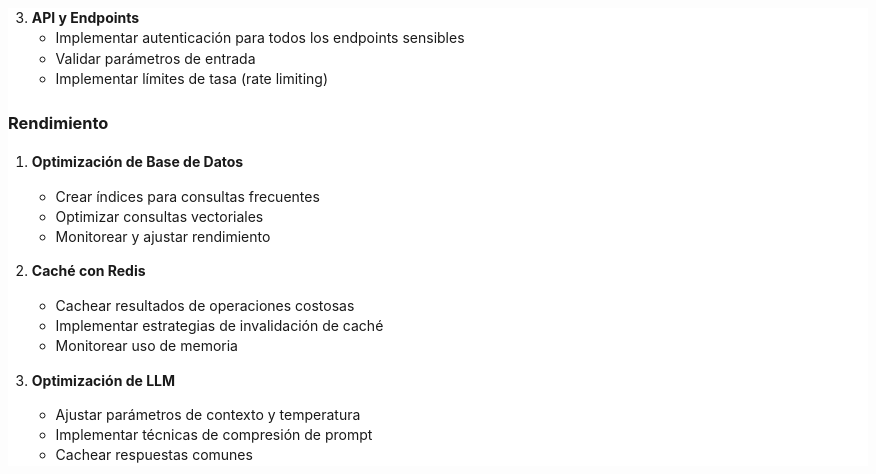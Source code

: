 3. **API y Endpoints**
   - Implementar autenticación para todos los endpoints sensibles
   - Validar parámetros de entrada
   - Implementar límites de tasa (rate limiting)

### Rendimiento

1. **Optimización de Base de Datos**
   - Crear índices para consultas frecuentes
   - Optimizar consultas vectoriales
   - Monitorear y ajustar rendimiento

2. **Caché con Redis**
   - Cachear resultados de operaciones costosas
   - Implementar estrategias de invalidación de caché
   - Monitorear uso de memoria

3. **Optimización de LLM**
   - Ajustar parámetros de contexto y temperatura
   - Implementar técnicas de compresión de prompt
   - Cachear respuestas comunes
